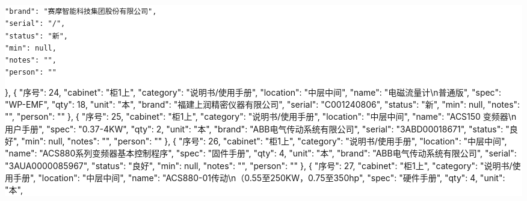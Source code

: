     "brand": "赛摩智能科技集团股份有限公司",
    "serial": "/",
    "status": "新",
    "min": null,
    "notes": "",
    "person": ""
  },
  {
    "序号": 24,
    "cabinet": "柜1上",
    "category": "说明书/使用手册",
    "location": "中层中间",
    "name": "电磁流量计\n普通版",
    "spec": "WP-EMF",
    "qty": 18,
    "unit": "本",
    "brand": "福建上润精密仪器有限公司",
    "serial": "C001240806",
    "status": "新",
    "min": null,
    "notes": "",
    "person": ""
  },
  {
    "序号": 25,
    "cabinet": "柜1上",
    "category": "说明书/使用手册",
    "location": "中层中间",
    "name": "ACS150 变频器\n用户手册",
    "spec": "0.37-4KW",
    "qty": 2,
    "unit": "本",
    "brand": "ABB电气传动系统有限公司",
    "serial": "3ABD00018671",
    "status": "良好",
    "min": null,
    "notes": "",
    "person": ""
  },
  {
    "序号": 26,
    "cabinet": "柜1上",
    "category": "说明书/使用手册",
    "location": "中层中间",
    "name": "ACS880系列变频器基本控制程序",
    "spec": "固件手册",
    "qty": 4,
    "unit": "本",
    "brand": "ABB电气传动系统有限公司",
    "serial": "3AUA0000085967",
    "status": "良好",
    "min": null,
    "notes": "",
    "person": ""
  },
  {
    "序号": 27,
    "cabinet": "柜1上",
    "category": "说明书/使用手册",
    "location": "中层中间",
    "name": "ACS880-01传动\n（0.55至250KW，0.75至350hp",
    "spec": "硬件手册",
    "qty": 4,
    "unit": "本",
